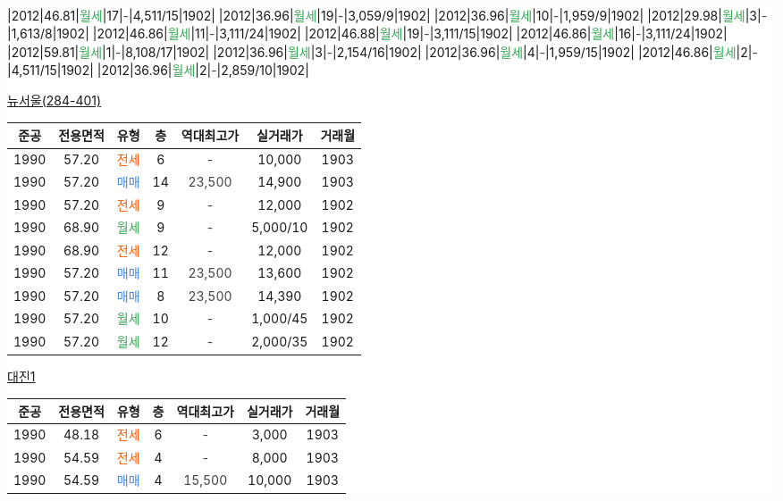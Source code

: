 |2012|46.81|<span style="color:#34a853">월세</span>|17|<span style="color:#444444">-</span>|4,511/15|1902|
|2012|36.96|<span style="color:#34a853">월세</span>|19|<span style="color:#444444">-</span>|3,059/9|1902|
|2012|36.96|<span style="color:#34a853">월세</span>|10|<span style="color:#444444">-</span>|1,959/9|1902|
|2012|29.98|<span style="color:#34a853">월세</span>|3|<span style="color:#444444">-</span>|1,613/8|1902|
|2012|46.86|<span style="color:#34a853">월세</span>|11|<span style="color:#444444">-</span>|3,111/24|1902|
|2012|46.88|<span style="color:#34a853">월세</span>|19|<span style="color:#444444">-</span>|3,111/15|1902|
|2012|46.86|<span style="color:#34a853">월세</span>|16|<span style="color:#444444">-</span>|3,111/24|1902|
|2012|59.81|<span style="color:#34a853">월세</span>|1|<span style="color:#444444">-</span>|8,108/17|1902|
|2012|36.96|<span style="color:#34a853">월세</span>|3|<span style="color:#444444">-</span>|2,154/16|1902|
|2012|36.96|<span style="color:#34a853">월세</span>|4|<span style="color:#444444">-</span>|1,959/15|1902|
|2012|46.86|<span style="color:#34a853">월세</span>|2|<span style="color:#444444">-</span>|4,511/15|1902|
|2012|36.96|<span style="color:#34a853">월세</span>|2|<span style="color:#444444">-</span>|2,859/10|1902|

[뉴서울(284-401)](https://search.naver.com/search.naver?query=%EC%9D%B8%EC%B2%9C%EA%B4%91%EC%97%AD%EC%8B%9C+%EC%84%9C%EA%B5%AC+%EA%B0%80%EC%A0%95%EB%8F%99+%EB%89%B4%EC%84%9C%EC%9A%B8%28284-401%29)

|준공|전용면적|유형|층|역대최고가|실거래가|거래월|
|:---:|:---:|:---:|:---:|:---:|:---:|:---:|
|1990|57.20|<span style="color:#ff5a00">전세</span>|6|<span style="color:#444444">-</span>|10,000|1903|
|1990|57.20|<span style="color:#4285f3">매매</span>|14|<span style="color:#444444">23,500</span>|14,900|1903|
|1990|57.20|<span style="color:#ff5a00">전세</span>|9|<span style="color:#444444">-</span>|12,000|1902|
|1990|68.90|<span style="color:#34a853">월세</span>|9|<span style="color:#444444">-</span>|5,000/10|1902|
|1990|68.90|<span style="color:#ff5a00">전세</span>|12|<span style="color:#444444">-</span>|12,000|1902|
|1990|57.20|<span style="color:#4285f3">매매</span>|11|<span style="color:#444444">23,500</span>|13,600|1902|
|1990|57.20|<span style="color:#4285f3">매매</span>|8|<span style="color:#444444">23,500</span>|14,390|1902|
|1990|57.20|<span style="color:#34a853">월세</span>|10|<span style="color:#444444">-</span>|1,000/45|1902|
|1990|57.20|<span style="color:#34a853">월세</span>|12|<span style="color:#444444">-</span>|2,000/35|1902|

[대진1](https://search.naver.com/search.naver?query=%EC%9D%B8%EC%B2%9C%EA%B4%91%EC%97%AD%EC%8B%9C+%EC%84%9C%EA%B5%AC+%EA%B0%80%EC%A0%95%EB%8F%99+%EB%8C%80%EC%A7%841)

|준공|전용면적|유형|층|역대최고가|실거래가|거래월|
|:---:|:---:|:---:|:---:|:---:|:---:|:---:|
|1990|48.18|<span style="color:#ff5a00">전세</span>|6|<span style="color:#444444">-</span>|3,000|1903|
|1990|54.59|<span style="color:#ff5a00">전세</span>|4|<span style="color:#444444">-</span>|8,000|1903|
|1990|54.59|<span style="color:#4285f3">매매</span>|4|<span style="color:#444444">15,500</span>|10,000|1903|

